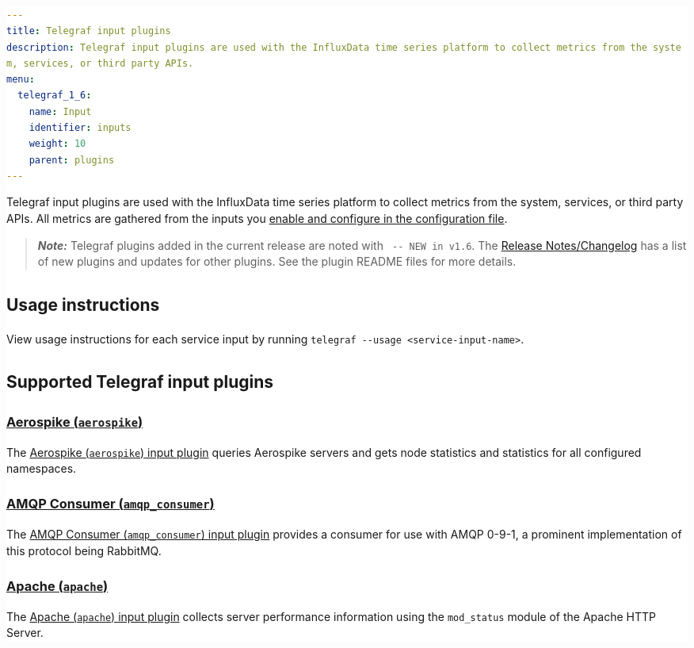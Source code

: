 ```yaml
---
title: Telegraf input plugins
description: Telegraf input plugins are used with the InfluxData time series platform to collect metrics from the system, services, or third party APIs.
menu:
  telegraf_1_6:
    name: Input
    identifier: inputs
    weight: 10
    parent: plugins
---
```


Telegraf input plugins are used with the InfluxData time series platform to collect metrics from the system, services, or third party APIs. All metrics are gathered from the inputs you [enable and configure in the configuration file](/telegraf/v1.6/administration/configuration/).

> ***Note:*** Telegraf plugins added in the current release are noted with ` -- NEW in v1.6`.
>The [Release Notes/Changelog](/telegraf/v1.6/about_the_project/release-notes-changelog) has a list of new plugins and updates for other plugins. See the plugin README files for more details.

## Usage instructions

View usage instructions for each service input by running `telegraf --usage <service-input-name>`.


## Supported Telegraf input plugins


### [Aerospike (`aerospike`)](https://github.com/influxdata/telegraf/tree/release-1.6/plugins/inputs/aerospike)

The [Aerospike (`aerospike`) input plugin](https://github.com/influxdata/telegraf/tree/release-1.6/plugins/inputs/aerospike) queries Aerospike servers and gets node statistics and  statistics for all configured namespaces.

### [AMQP Consumer (`amqp_consumer`)](https://github.com/influxdata/telegraf/tree/release-1.6/plugins/inputs/amqp_consumer)

The [AMQP Consumer (`amqp_consumer`) input plugin](https://github.com/influxdata/telegraf/tree/release-1.6/plugins/inputs/amqp_consumer) provides a consumer for use with AMQP 0-9-1, a prominent implementation of this protocol
being RabbitMQ.

### [Apache (`apache`)](https://github.com/influxdata/telegraf/tree/release-1.6/plugins/inputs/apache)

The [Apache (`apache`) input plugin](https://github.com/influxdata/telegraf/tree/release-1.6/plugins/inputs/apache) collects server performance information using the `mod_status` module of the Apache HTTP Server.
